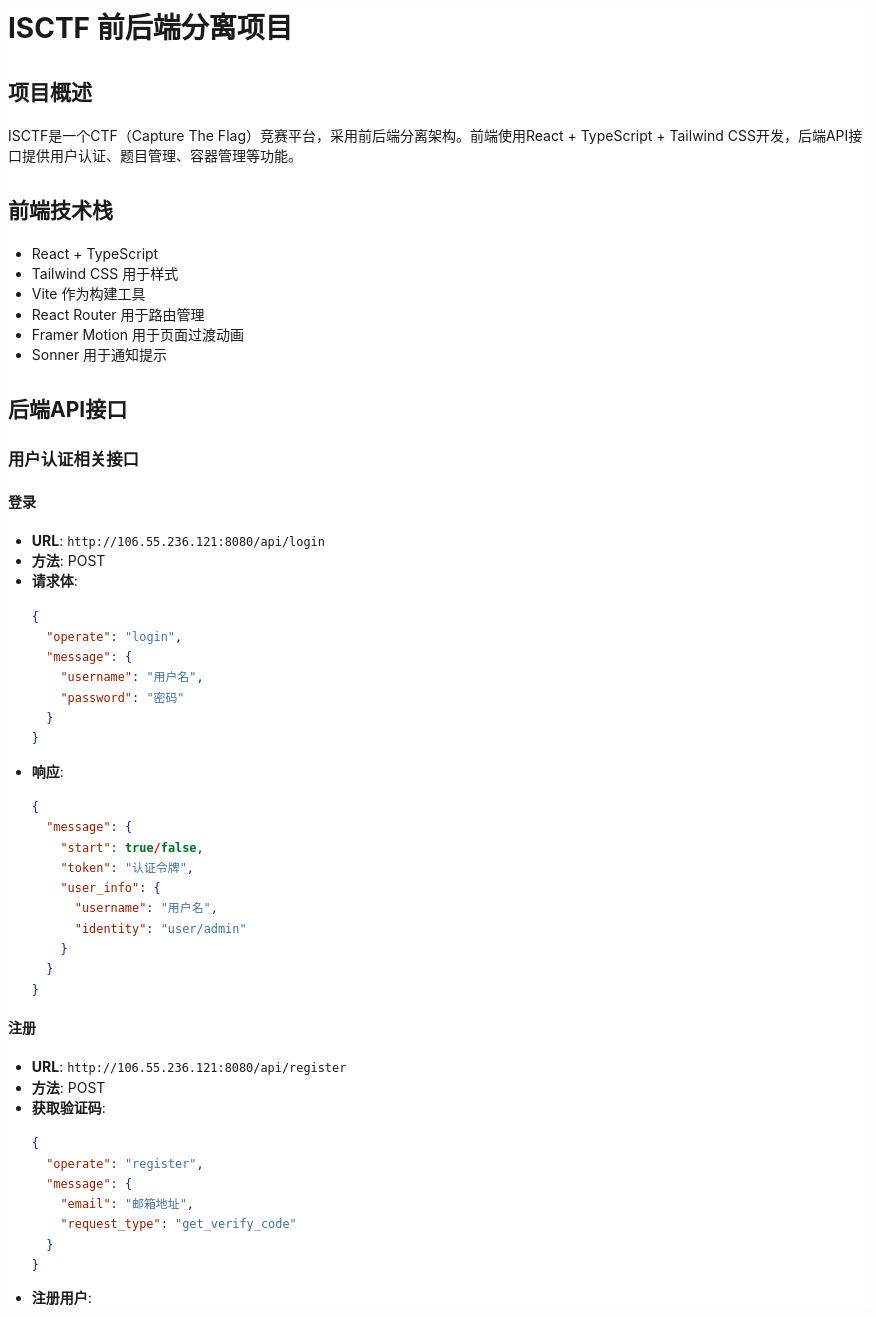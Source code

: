 # ISCTF 前后端分离项目

## 项目概述

ISCTF是一个CTF（Capture The Flag）竞赛平台，采用前后端分离架构。前端使用React + TypeScript + Tailwind CSS开发，后端API接口提供用户认证、题目管理、容器管理等功能。

## 前端技术栈

- React + TypeScript
- Tailwind CSS 用于样式
- Vite 作为构建工具
- React Router 用于路由管理
- Framer Motion 用于页面过渡动画
- Sonner 用于通知提示

## 后端API接口

### 用户认证相关接口

#### 登录
- **URL**: `http://106.55.236.121:8080/api/login`
- **方法**: POST
- **请求体**:
  ```json
  {
    "operate": "login",
    "message": {
      "username": "用户名",
      "password": "密码"
    }
  }
  ```
- **响应**:
  ```json
  {
    "message": {
      "start": true/false,
      "token": "认证令牌",
      "user_info": {
        "username": "用户名",
        "identity": "user/admin"
      }
    }
  }
  ```

#### 注册
- **URL**: `http://106.55.236.121:8080/api/register`
- **方法**: POST
- **获取验证码**:
  ```json
  {
    "operate": "register",
    "message": {
      "email": "邮箱地址",
      "request_type": "get_verify_code"
    }
  }
  ```
- **注册用户**:
  ```json
  ```